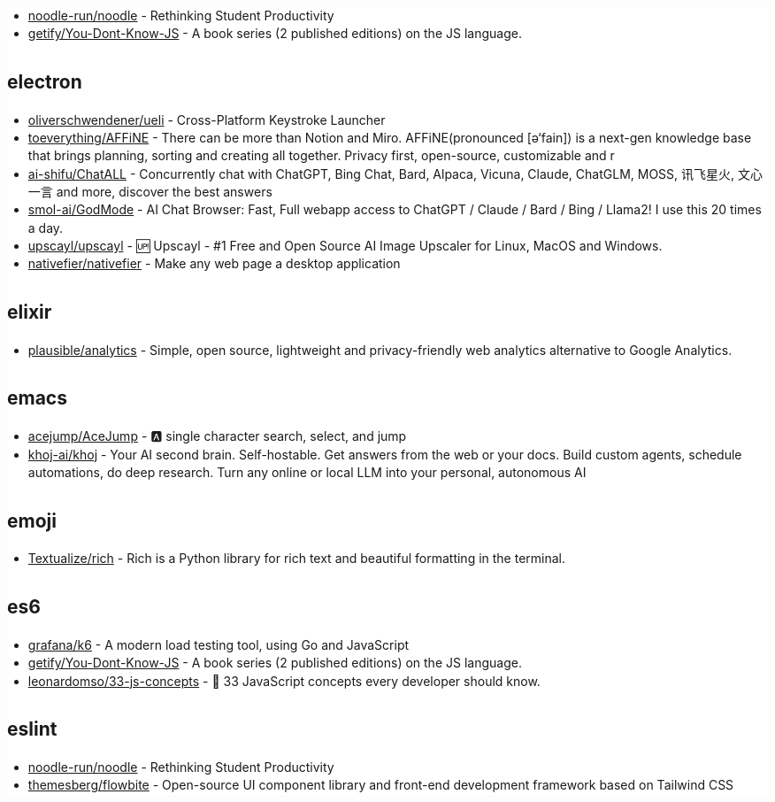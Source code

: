 - [noodle-run/noodle](https://github.com/noodle-run/noodle) - Rethinking Student Productivity
- [getify/You-Dont-Know-JS](https://github.com/getify/You-Dont-Know-JS) - A book series (2 published editions) on the JS language.

## electron 

- [oliverschwendener/ueli](https://github.com/oliverschwendener/ueli) - Cross-Platform Keystroke Launcher
- [toeverything/AFFiNE](https://github.com/toeverything/AFFiNE) - There can be more than Notion and Miro. AFFiNE(pronounced [ə‘fain]) is a next-gen knowledge base that brings planning, sorting and creating all together. Privacy first, open-source, customizable and r
- [ai-shifu/ChatALL](https://github.com/ai-shifu/ChatALL) - Concurrently chat with ChatGPT, Bing Chat, Bard, Alpaca, Vicuna, Claude, ChatGLM, MOSS, 讯飞星火, 文心一言 and more, discover the best answers
- [smol-ai/GodMode](https://github.com/smol-ai/GodMode) - AI Chat Browser: Fast, Full webapp access to ChatGPT / Claude / Bard / Bing / Llama2! I use this 20 times a day.
- [upscayl/upscayl](https://github.com/upscayl/upscayl) - 🆙 Upscayl - #1 Free and Open Source AI Image Upscaler for Linux, MacOS and Windows.
- [nativefier/nativefier](https://github.com/nativefier/nativefier) - Make any web page a desktop application

## elixir 

- [plausible/analytics](https://github.com/plausible/analytics) - Simple, open source, lightweight and privacy-friendly web analytics alternative to Google Analytics.

## emacs 

- [acejump/AceJump](https://github.com/acejump/AceJump) - 🅰️ single character search, select, and jump
- [khoj-ai/khoj](https://github.com/khoj-ai/khoj) - Your AI second brain. Self-hostable. Get answers from the web or your docs. Build custom agents, schedule automations, do deep research. Turn any online or local LLM into your personal, autonomous AI 

## emoji 

- [Textualize/rich](https://github.com/Textualize/rich) - Rich is a Python library for rich text and beautiful formatting in the terminal.

## es6 

- [grafana/k6](https://github.com/grafana/k6) - A modern load testing tool, using Go and JavaScript
- [getify/You-Dont-Know-JS](https://github.com/getify/You-Dont-Know-JS) - A book series (2 published editions) on the JS language.
- [leonardomso/33-js-concepts](https://github.com/leonardomso/33-js-concepts) - 📜 33 JavaScript concepts every developer should know.

## eslint 

- [noodle-run/noodle](https://github.com/noodle-run/noodle) - Rethinking Student Productivity
- [themesberg/flowbite](https://github.com/themesberg/flowbite) - Open-source UI component library and front-end development framework based on Tailwind CSS
